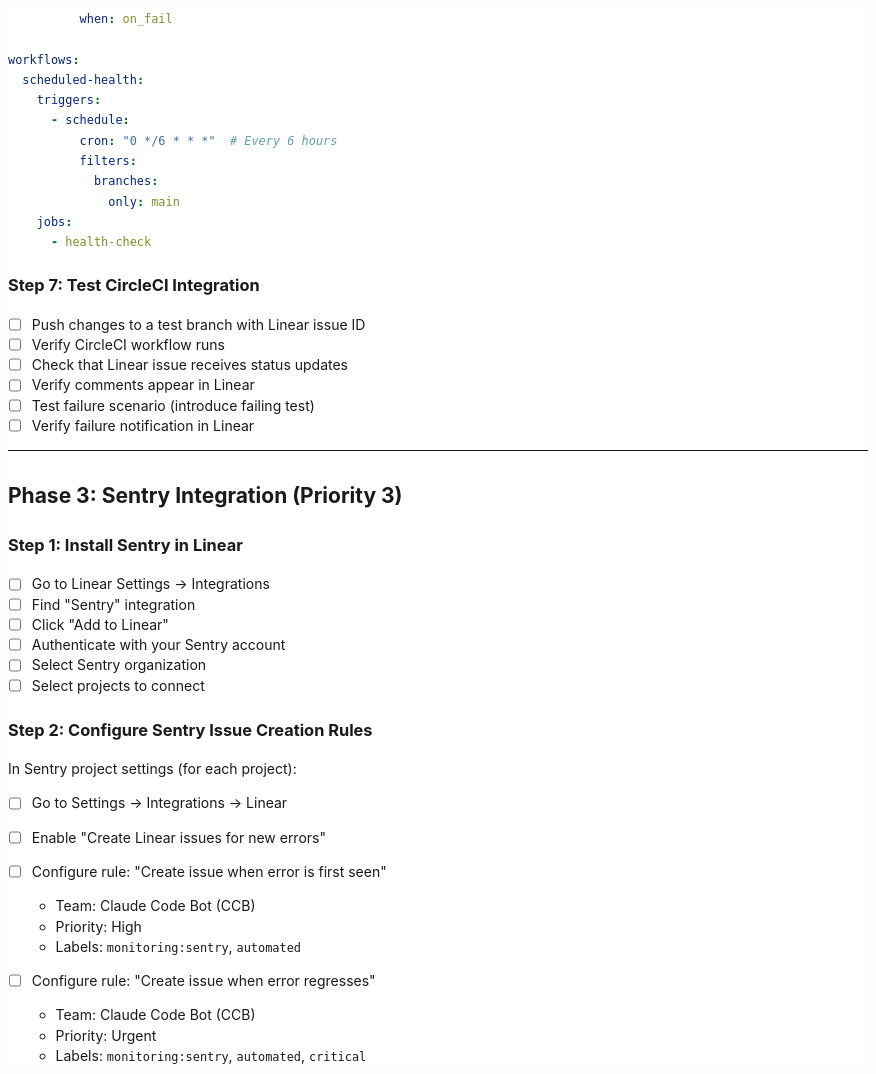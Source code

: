   ```yaml
            when: on_fail
  
  workflows:
    scheduled-health:
      triggers:
        - schedule:
            cron: "0 */6 * * *"  # Every 6 hours
            filters:
              branches:
                only: main
      jobs:
        - health-check
  ```

### Step 7: Test CircleCI Integration

- [ ] Push changes to a test branch with Linear issue ID
- [ ] Verify CircleCI workflow runs
- [ ] Check that Linear issue receives status updates
- [ ] Verify comments appear in Linear
- [ ] Test failure scenario (introduce failing test)
- [ ] Verify failure notification in Linear

---

## Phase 3: Sentry Integration (Priority 3)

### Step 1: Install Sentry in Linear

- [ ] Go to Linear Settings → Integrations
- [ ] Find "Sentry" integration
- [ ] Click "Add to Linear"
- [ ] Authenticate with your Sentry account
- [ ] Select Sentry organization
- [ ] Select projects to connect

### Step 2: Configure Sentry Issue Creation Rules

In Sentry project settings (for each project):

- [ ] Go to Settings → Integrations → Linear
- [ ] Enable "Create Linear issues for new errors"
- [ ] Configure rule: "Create issue when error is first seen"
  - Team: Claude Code Bot (CCB)
  - Priority: High
  - Labels: `monitoring:sentry`, `automated`
  
- [ ] Configure rule: "Create issue when error regresses"
  - Team: Claude Code Bot (CCB)
  - Priority: Urgent
  - Labels: `monitoring:sentry`, `automated`, `critical`
